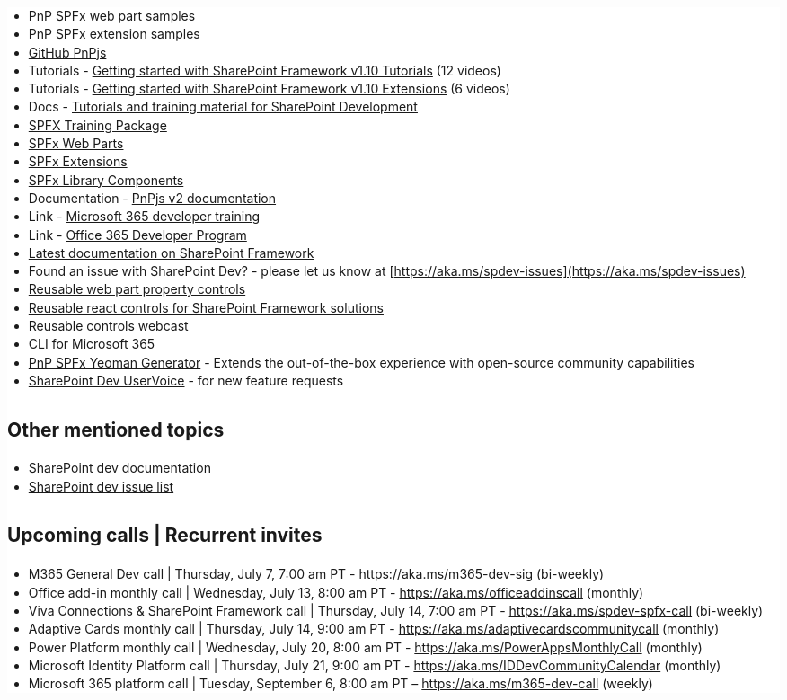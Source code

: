 *   [PnP SPFx web part samples](https://aka.ms/spfx-webparts)
*   [PnP SPFx extension samples](https://aka.ms/spfx-extensions)
*   [GitHub PnPjs](https://github.com/pnp/pnpjs/)
*   Tutorials - [Getting started with SharePoint Framework v1.10 Tutorials](https://www.youtube.com/playlist?list=PLR9nK3mnD-OXvSWvS2zglCzz4iplhVrKq) (12 videos)
*   Tutorials - [Getting started with SharePoint Framework v1.10 Extensions](https://www.youtube.com/playlist?list=PLR9nK3mnD-OXtWO5AIIr7nCR3sWutACpV) (6 videos)
*   Docs - [Tutorials and training material for SharePoint Development](https://learn.microsoft.com/sharepoint/dev/training/training/?wt.mc_id=YT_CCrecording)
*   [SPFX Training Package](https://aka.ms/spfx-training)
*   [SPFx Web Parts](https://aka.ms/spfx-webparts)
*   [SPFx Extensions](https://aka.ms/spfx-extensions)
*   [SPFx Library Components](https://aka.ms/spfx-library-components)
*   Documentation - [PnPjs v2 documentation](https://pnp.github.io/pnpjs/)
*   Link - [Microsoft 365 developer training](https://aka.ms/M365DevTraining)
*   Link - [Office 365 Developer Program](https://aka.ms/O365DevProgram)
*   [Latest documentation on SharePoint Framework](https://aka.ms/spdev-docs)
*   Found an issue with SharePoint Dev? - please let us know at [https://aka.ms/spdev-issues](https://aka.ms/spdev-issues)
*   [Reusable web part property controls](https://sharepoint.github.io/sp-dev-fx-property-controls/)
*   [Reusable react controls for SharePoint Framework solutions](https://sharepoint.github.io/sp-dev-fx-controls-react/)
*   [Reusable controls webcast](https://devblogs.microsoft.com/microsoft365dev/webcast-reusable-controls-for-your-sharepoint-framework-solutions/)
*   [CLI for Microsoft 365](https://pnp.github.io/cli-microsoft365)
*   [PnP SPFx Yeoman Generator](https://github.com/pnp/generator-spfx) \- Extends the out-of-the-box experience with open-source community capabilities
*   [SharePoint Dev UserVoice](https://aka.ms/spdev-uservoice) \- for new feature requests

## Other mentioned topics

*   [SharePoint dev documentation](https://learn.microsoft.com/sharepoint/dev/)
*   [SharePoint dev issue list](https://github.com/SharePoint/sp-dev-docs/issues)

## Upcoming calls | Recurrent invites

* M365 General Dev call \| Thursday, July 7, 7:00 am PT - <https://aka.ms/m365-dev-sig> (bi-weekly)
* Office add-in monthly call \| Wednesday, July 13, 8:00 am PT - <https://aka.ms/officeaddinscall> (monthly)
* Viva Connections & SharePoint Framework call \| Thursday, July 14, 7:00 am PT - <https://aka.ms/spdev-spfx-call> (bi-weekly)
* Adaptive Cards monthly call \| Thursday, July 14, 9:00 am PT - <https://aka.ms/adaptivecardscommunitycall> (monthly)
* Power Platform monthly call \| Wednesday, July 20, 8:00 am PT - <https://aka.ms/PowerAppsMonthlyCall> (monthly)
* Microsoft Identity Platform call \| Thursday, July 21, 9:00 am PT - <https://aka.ms/IDDevCommunityCalendar> (monthly)
* Microsoft 365 platform call \| Tuesday, September 6, 8:00 am PT – <https://aka.ms/m365-dev-call> (weekly)
